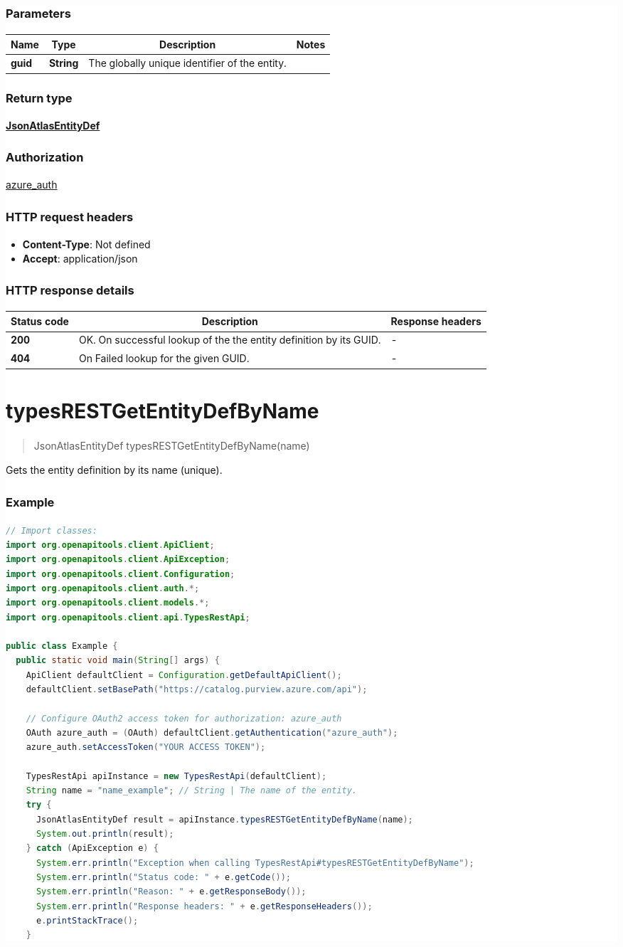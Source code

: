 ### Parameters

Name | Type | Description  | Notes
------------- | ------------- | ------------- | -------------
 **guid** | **String**| The globally unique identifier of the entity. |

### Return type

[**JsonAtlasEntityDef**](JsonAtlasEntityDef.md)

### Authorization

[azure_auth](../README.md#azure_auth)

### HTTP request headers

 - **Content-Type**: Not defined
 - **Accept**: application/json

### HTTP response details
| Status code | Description | Response headers |
|-------------|-------------|------------------|
**200** | OK. On successful lookup of the the entity definition by its GUID. |  -  |
**404** | On Failed lookup for the given GUID. |  -  |

<a name="typesRESTGetEntityDefByName"></a>
# **typesRESTGetEntityDefByName**
> JsonAtlasEntityDef typesRESTGetEntityDefByName(name)



Gets the entity definition by its name (unique).

### Example
```java
// Import classes:
import org.openapitools.client.ApiClient;
import org.openapitools.client.ApiException;
import org.openapitools.client.Configuration;
import org.openapitools.client.auth.*;
import org.openapitools.client.models.*;
import org.openapitools.client.api.TypesRestApi;

public class Example {
  public static void main(String[] args) {
    ApiClient defaultClient = Configuration.getDefaultApiClient();
    defaultClient.setBasePath("https://catalog.purview.azure.com/api");
    
    // Configure OAuth2 access token for authorization: azure_auth
    OAuth azure_auth = (OAuth) defaultClient.getAuthentication("azure_auth");
    azure_auth.setAccessToken("YOUR ACCESS TOKEN");

    TypesRestApi apiInstance = new TypesRestApi(defaultClient);
    String name = "name_example"; // String | The name of the entity.
    try {
      JsonAtlasEntityDef result = apiInstance.typesRESTGetEntityDefByName(name);
      System.out.println(result);
    } catch (ApiException e) {
      System.err.println("Exception when calling TypesRestApi#typesRESTGetEntityDefByName");
      System.err.println("Status code: " + e.getCode());
      System.err.println("Reason: " + e.getResponseBody());
      System.err.println("Response headers: " + e.getResponseHeaders());
      e.printStackTrace();
    }
```